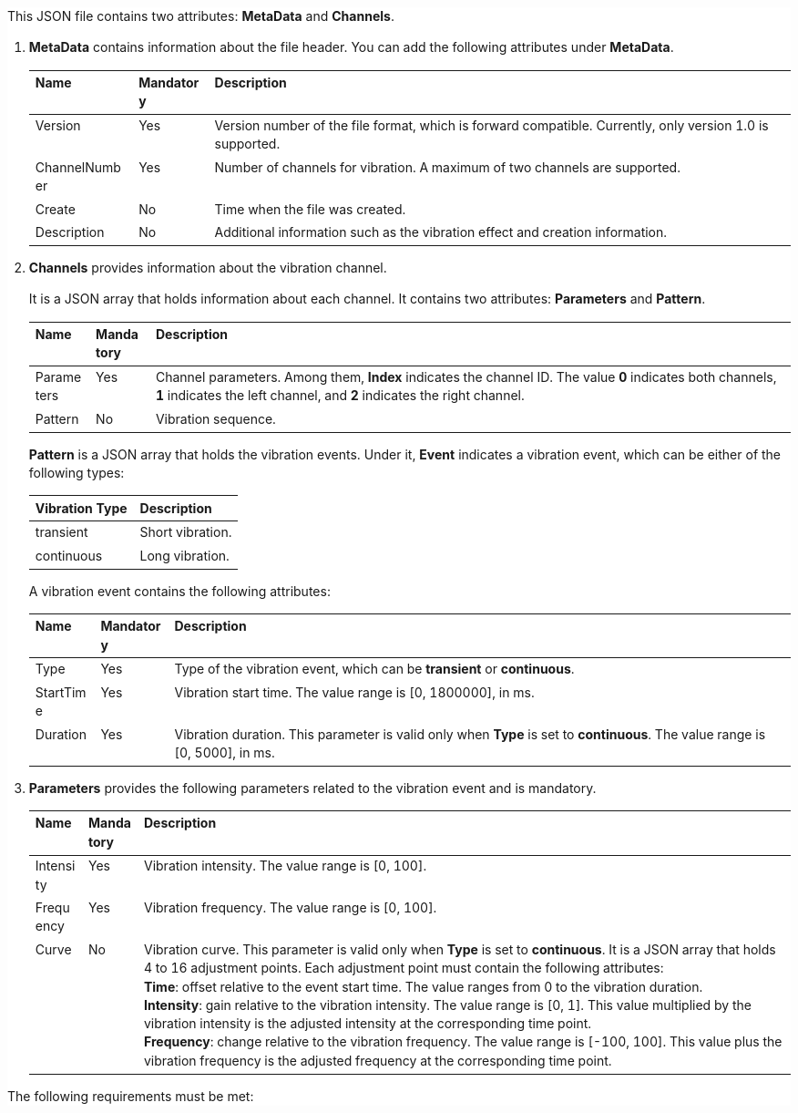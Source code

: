 This JSON file contains two attributes: **MetaData** and **Channels**.
1. **MetaData** contains information about the file header. You can add the following attributes under **MetaData**.

     | Name         | Mandatory| Description                                         |
     | ------------- | ------ | --------------------------------------------- |
     | Version       | Yes    | Version number of the file format, which is forward compatible. Currently, only version 1.0 is supported.|
     | ChannelNumber | Yes    | Number of channels for vibration. A maximum of two channels are supported.   |
     | Create        | No    | Time when the file was created.                         |
     | Description   | No    | Additional information such as the vibration effect and creation information.         |

2. **Channels** provides information about the vibration channel.

     It is a JSON array that holds information about each channel. It contains two attributes: **Parameters** and **Pattern**.

     | Name      | Mandatory| Description                                                        |
     | ---------- | ------ | ------------------------------------------------------------ |
     | Parameters | Yes    | Channel parameters. Among them, **Index** indicates the channel ID. The value **0** indicates both channels, **1** indicates the left channel, and **2** indicates the right channel.|
     | Pattern    | No    | Vibration sequence.                                              |

     **Pattern** is a JSON array that holds the vibration events. Under it, **Event** indicates a vibration event, which can be either of the following types:

     | Vibration Type  | Description                                          |
     | ---------- | ---------------------------------------------- |
     | transient  | Short vibration.                        |
     | continuous | Long vibration.|

     A vibration event contains the following attributes:

     | Name     | Mandatory| Description                                                        |
     | --------- | ------ | ------------------------------------------------------------ |
     | Type      | Yes    | Type of the vibration event, which can be **transient** or **continuous**.                |
     | StartTime | Yes    | Vibration start time. The value range is [0, 1800000], in ms.           |
     | Duration  | Yes    | Vibration duration. This parameter is valid only when **Type** is set to **continuous**. The value range is [0, 5000], in ms.|

3. **Parameters** provides the following parameters related to the vibration event and is mandatory.

     | Name     | Mandatory| Description                                                        |
     | --------- | ------ | ------------------------------------------------------------ |
     | Intensity | Yes    | Vibration intensity. The value range is [0, 100].                          |
     | Frequency | Yes    | Vibration frequency. The value range is [0, 100].                          |
     | Curve     | No    | Vibration curve. This parameter is valid only when **Type** is set to **continuous**. It is a JSON array that holds 4 to 16 adjustment points. Each adjustment point must contain the following attributes:<br>**Time**: offset relative to the event start time. The value ranges from 0 to the vibration duration.<br>**Intensity**: gain relative to the vibration intensity. The value range is [0, 1]. This value multiplied by the vibration intensity is the adjusted intensity at the corresponding time point.<br>**Frequency**: change relative to the vibration frequency. The value range is [-100, 100]. This value plus the vibration frequency is the adjusted frequency at the corresponding time point.|

The following requirements must be met:
